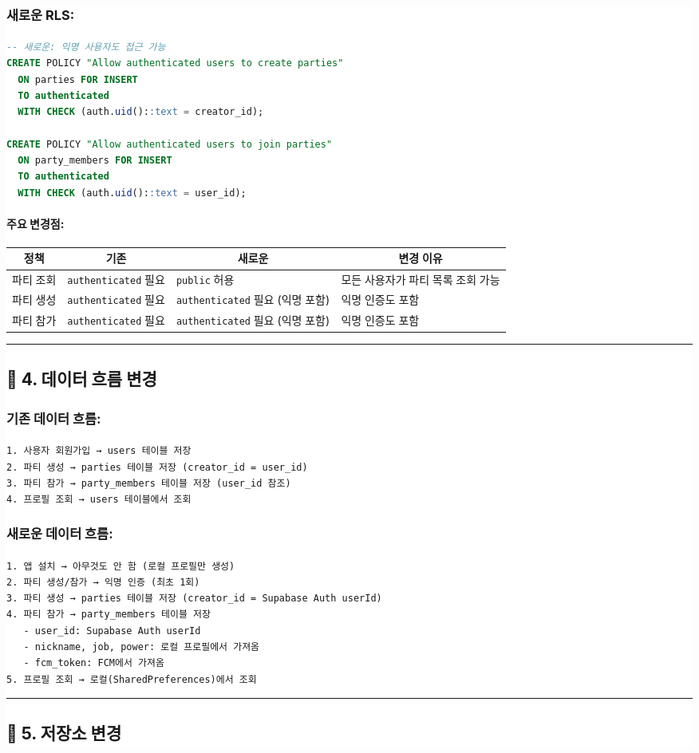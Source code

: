 ### **새로운 RLS:**
```sql
-- 새로운: 익명 사용자도 접근 가능
CREATE POLICY "Allow authenticated users to create parties"
  ON parties FOR INSERT
  TO authenticated
  WITH CHECK (auth.uid()::text = creator_id);

CREATE POLICY "Allow authenticated users to join parties"
  ON party_members FOR INSERT
  TO authenticated
  WITH CHECK (auth.uid()::text = user_id);
```

#### **주요 변경점:**
| 정책 | 기존 | 새로운 | 변경 이유 |
|------|------|--------|----------|
| 파티 조회 | `authenticated` 필요 | `public` 허용 | 모든 사용자가 파티 목록 조회 가능 |
| 파티 생성 | `authenticated` 필요 | `authenticated` 필요 (익명 포함) | 익명 인증도 포함 |
| 파티 참가 | `authenticated` 필요 | `authenticated` 필요 (익명 포함) | 익명 인증도 포함 |

---

## 📝 4. 데이터 흐름 변경

### **기존 데이터 흐름:**
```
1. 사용자 회원가입 → users 테이블 저장
2. 파티 생성 → parties 테이블 저장 (creator_id = user_id)
3. 파티 참가 → party_members 테이블 저장 (user_id 참조)
4. 프로필 조회 → users 테이블에서 조회
```

### **새로운 데이터 흐름:**
```
1. 앱 설치 → 아무것도 안 함 (로컬 프로필만 생성)
2. 파티 생성/참가 → 익명 인증 (최초 1회)
3. 파티 생성 → parties 테이블 저장 (creator_id = Supabase Auth userId)
4. 파티 참가 → party_members 테이블 저장
   - user_id: Supabase Auth userId
   - nickname, job, power: 로컬 프로필에서 가져옴
   - fcm_token: FCM에서 가져옴
5. 프로필 조회 → 로컬(SharedPreferences)에서 조회
```

---

## 💾 5. 저장소 변경
